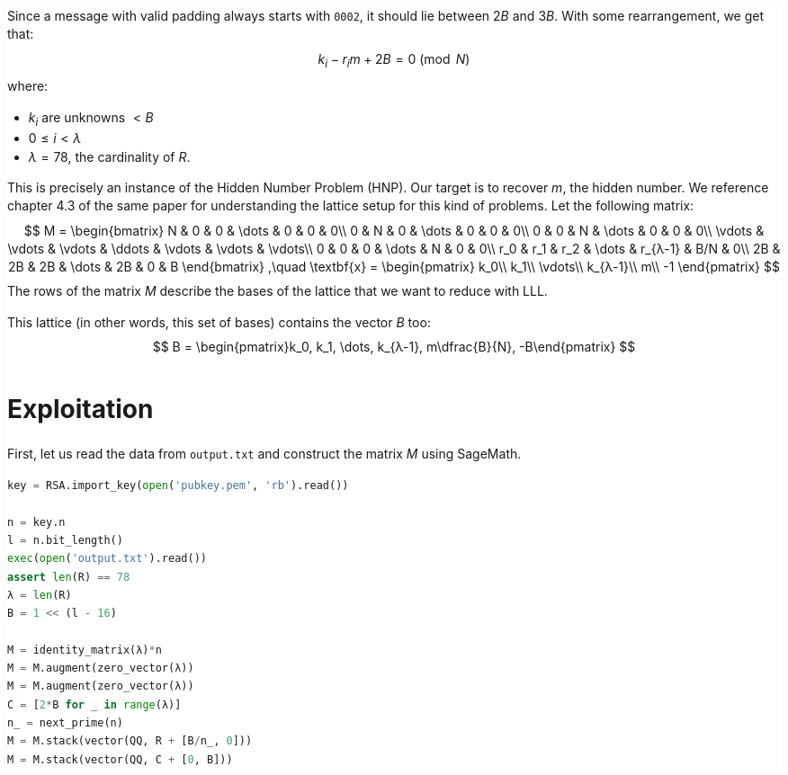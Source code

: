 Since a message with valid padding always starts with `0002`, it should lie between $2B$ and $3B$. With some rearrangement, we get that:
$$
k_i - r_im + 2B = 0 \pmod N
$$
where:

- $k_i$ are unknowns $< B$
- $0 \leq i < λ$​
- $λ = 78$, the cardinality of $R$.

This is precisely an instance of the Hidden Number Problem (HNP). Our target is to recover $m$​, the hidden number. We reference chapter 4.3 of the same paper for understanding the lattice setup for this kind of problems. Let the following matrix:
$$
M =
\begin{bmatrix}
N & 0 & 0 & \dots & 0 & 0 & 0\\
0 & N & 0 & \dots & 0 & 0 & 0\\
0 & 0 & N & \dots & 0 & 0 & 0\\
\vdots & \vdots & \vdots & \ddots & \vdots & \vdots & \vdots\\
0 & 0 & 0 & \dots & N & 0 & 0\\
r_0 & r_1 & r_2 & \dots & r_{λ-1} & B/N & 0\\
2B & 2B & 2B & \dots & 2B & 0 & B
\end{bmatrix}
,\quad
\textbf{x} =
\begin{pmatrix}
k_0\\
k_1\\
\vdots\\
k_{λ-1}\\
m\\
-1
\end{pmatrix}
$$
The rows of the matrix $M$ describe the bases of the lattice that we want to reduce with LLL.

This lattice (in other words, this set of bases) contains the vector $B$ too:
$$
B = \begin{pmatrix}k_0, k_1, \dots, k_{λ-1}, m\dfrac{B}{N}, -B\end{pmatrix}
$$

# Exploitation

First, let us read the data from `output.txt` and construct the matrix $M$ using SageMath.

```python
key = RSA.import_key(open('pubkey.pem', 'rb').read())

n = key.n
l = n.bit_length()
exec(open('output.txt').read())
assert len(R) == 78
λ = len(R)
B = 1 << (l - 16)

M = identity_matrix(λ)*n
M = M.augment(zero_vector(λ))
M = M.augment(zero_vector(λ))
C = [2*B for _ in range(λ)]
n_ = next_prime(n)
M = M.stack(vector(QQ, R + [B/n_, 0]))
M = M.stack(vector(QQ, C + [0, B]))
```